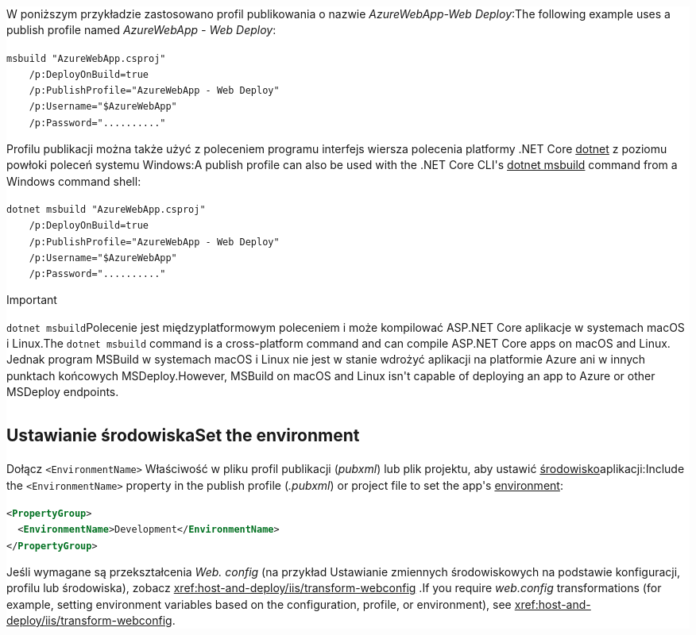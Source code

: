 
<span data-ttu-id="832cc-254">W poniższym przykładzie zastosowano profil publikowania o nazwie *AzureWebApp-Web Deploy*:</span><span class="sxs-lookup"><span data-stu-id="832cc-254">The following example uses a publish profile named *AzureWebApp - Web Deploy*:</span></span>

```console
msbuild "AzureWebApp.csproj" 
    /p:DeployOnBuild=true 
    /p:PublishProfile="AzureWebApp - Web Deploy" 
    /p:Username="$AzureWebApp" 
    /p:Password=".........."
```

<span data-ttu-id="832cc-255">Profilu publikacji można także użyć z poleceniem programu interfejs wiersza polecenia platformy .NET Core [dotnet](/dotnet/core/tools/dotnet-msbuild) z poziomu powłoki poleceń systemu Windows:</span><span class="sxs-lookup"><span data-stu-id="832cc-255">A publish profile can also be used with the .NET Core CLI's [dotnet msbuild](/dotnet/core/tools/dotnet-msbuild) command from a Windows command shell:</span></span>

```dotnetcli
dotnet msbuild "AzureWebApp.csproj"
    /p:DeployOnBuild=true 
    /p:PublishProfile="AzureWebApp - Web Deploy" 
    /p:Username="$AzureWebApp" 
    /p:Password=".........."
```

> [!IMPORTANT]
> <span data-ttu-id="832cc-256">`dotnet msbuild`Polecenie jest międzyplatformowym poleceniem i może kompilować ASP.NET Core aplikacje w systemach macOS i Linux.</span><span class="sxs-lookup"><span data-stu-id="832cc-256">The `dotnet msbuild` command is a cross-platform command and can compile ASP.NET Core apps on macOS and Linux.</span></span> <span data-ttu-id="832cc-257">Jednak program MSBuild w systemach macOS i Linux nie jest w stanie wdrożyć aplikacji na platformie Azure ani w innych punktach końcowych MSDeploy.</span><span class="sxs-lookup"><span data-stu-id="832cc-257">However, MSBuild on macOS and Linux isn't capable of deploying an app to Azure or other MSDeploy endpoints.</span></span>

## <a name="set-the-environment"></a><span data-ttu-id="832cc-258">Ustawianie środowiska</span><span class="sxs-lookup"><span data-stu-id="832cc-258">Set the environment</span></span>

<span data-ttu-id="832cc-259">Dołącz `<EnvironmentName>` Właściwość w pliku profil publikacji (*pubxml*) lub plik projektu, aby ustawić [środowisko](xref:fundamentals/environments)aplikacji:</span><span class="sxs-lookup"><span data-stu-id="832cc-259">Include the `<EnvironmentName>` property in the publish profile (*.pubxml*) or project file to set the app's [environment](xref:fundamentals/environments):</span></span>

```xml
<PropertyGroup>
  <EnvironmentName>Development</EnvironmentName>
</PropertyGroup>
```

<span data-ttu-id="832cc-260">Jeśli wymagane są przekształcenia *Web. config* (na przykład Ustawianie zmiennych środowiskowych na podstawie konfiguracji, profilu lub środowiska), zobacz <xref:host-and-deploy/iis/transform-webconfig> .</span><span class="sxs-lookup"><span data-stu-id="832cc-260">If you require *web.config* transformations (for example, setting environment variables based on the configuration, profile, or environment), see <xref:host-and-deploy/iis/transform-webconfig>.</span></span>

